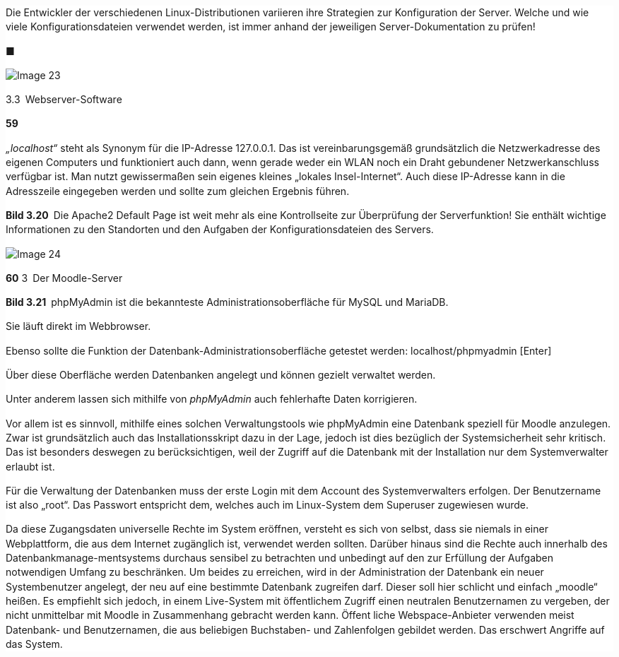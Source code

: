 Die Entwickler der verschiedenen Linux-Distributionen variieren ihre Strategien zur Konfiguration der Server. Welche und wie viele Konfigurationsdateien verwendet werden, ist immer anhand der jeweiligen Server-Dokumentation zu prüfen!

■

![Image 23](index-82_1.png)

3.3 Webserver-Software

**59**

_„localhost“_ steht als Synonym für die IP-Adresse 127.0.0.1. Das ist vereinbarungsgemäß grundsätzlich die Netzwerkadresse des eigenen Computers und funktioniert auch dann, wenn gerade weder ein WLAN noch ein Draht gebundener Netzwerkanschluss verfügbar ist. Man nutzt gewissermaßen sein eigenes kleines „lokales Insel-Internet“. Auch diese IP-Adresse kann in die Adresszeile eingegeben werden und sollte zum gleichen Ergebnis führen.

**Bild 3.20** Die Apache2 Default Page ist weit mehr als eine Kontrollseite zur Überprüfung der Serverfunktion! Sie enthält wichtige Informationen zu den Standorten und den Aufgaben der Konfigurationsdateien des Servers.

![Image 24](index-83_1.jpg)

**60** 3 Der Moodle-Server

**Bild 3.21** phpMyAdmin ist die bekannteste Administrationsoberfläche für MySQL und MariaDB.

Sie läuft direkt im Webbrowser.

Ebenso sollte die Funktion der Datenbank-Administrationsoberfläche getestet werden: localhost/phpmyadmin [Enter]

Über diese Oberfläche werden Datenbanken angelegt und können gezielt verwaltet werden.

Unter anderem lassen sich mithilfe von _phpMyAdmin_ auch fehlerhafte Daten korrigieren.

Vor allem ist es sinnvoll, mithilfe eines solchen Verwaltungstools wie phpMyAdmin eine Datenbank speziell für Moodle anzulegen. Zwar ist grundsätzlich auch das Installationsskript dazu in der Lage, jedoch ist dies bezüglich der Systemsicherheit sehr kritisch. Das ist besonders deswegen zu berücksichtigen, weil der Zugriff auf die Datenbank mit der Installation nur dem Systemverwalter erlaubt ist.

Für die Verwaltung der Datenbanken muss der erste Login mit dem Account des Systemverwalters erfolgen. Der Benutzername ist also „root“. Das Passwort entspricht dem, welches auch im Linux-System dem Superuser zugewiesen wurde.

Da diese Zugangsdaten universelle Rechte im System eröffnen, versteht es sich von selbst, dass sie niemals in einer Webplattform, die aus dem Internet zugänglich ist, verwendet werden sollten. Darüber hinaus sind die Rechte auch innerhalb des Datenbankmanage-mentsystems durchaus sensibel zu betrachten und unbedingt auf den zur Erfüllung der Aufgaben notwendigen Umfang zu beschränken. Um beides zu erreichen, wird in der Administration der Datenbank ein neuer Systembenutzer angelegt, der neu auf eine bestimmte Datenbank zugreifen darf. Dieser soll hier schlicht und einfach „moodle“ heißen. Es empfiehlt sich jedoch, in einem Live-System mit öffentlichem Zugriff einen neutralen Benutzernamen zu vergeben, der nicht unmittelbar mit Moodle in Zusammenhang gebracht werden kann. Öffent liche Webspace-Anbieter verwenden meist Datenbank- und Benutzernamen, die aus beliebigen Buchstaben- und Zahlenfolgen gebildet werden. Das erschwert Angriffe auf das System.
